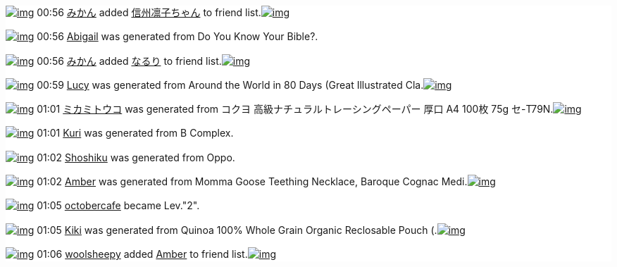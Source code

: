 [![img](http://www.deviantsart.com/s3f5i6.jpeg)](http://www.barcodekanojo.com/user/427368/%E3%81%BF%E3%81%8B%E3%82%93) 00:56 [みかん](http://www.barcodekanojo.com/user/427368/%E3%81%BF%E3%81%8B%E3%82%93) added [信州凛子ちゃん](http://www.barcodekanojo.com/kanojo/1903412/%E4%BF%A1%E5%B7%9E%E5%87%9B%E5%AD%90%E3%81%A1%E3%82%83%E3%82%93) to friend list.[![img](http://www.deviantsart.com/35t9ma8.png)](http://www.barcodekanojo.com/kanojo/1903412/%E4%BF%A1%E5%B7%9E%E5%87%9B%E5%AD%90%E3%81%A1%E3%82%83%E3%82%93)

[![img](http://www.deviantsart.com/lj0l2m.png)](http://www.barcodekanojo.com/kanojo/3101434/Abigail) 00:56 [Abigail](http://www.barcodekanojo.com/kanojo/3101434/Abigail) was generated from Do You Know Your Bible?.

[![img](http://www.deviantsart.com/s3f5i6.jpeg)](http://www.barcodekanojo.com/user/427368/%E3%81%BF%E3%81%8B%E3%82%93) 00:56 [みかん](http://www.barcodekanojo.com/user/427368/%E3%81%BF%E3%81%8B%E3%82%93) added [なるり](http://www.barcodekanojo.com/kanojo/2569068/%E3%81%AA%E3%82%8B%E3%82%8A) to friend list.[![img](http://www.deviantsart.com/11ne6hk.png)](http://www.barcodekanojo.com/kanojo/2569068/%E3%81%AA%E3%82%8B%E3%82%8A)

[![img](http://www.deviantsart.com/10h4630.png)](http://www.barcodekanojo.com/kanojo/3101435/Lucy) 00:59 [Lucy](http://www.barcodekanojo.com/kanojo/3101435/Lucy) was generated from Around the World in 80 Days (Great Illustrated Cla.[![img](http://www.deviantsart.com/25pgkd0.jpeg)](http://www.barcodekanojo.com/product_images/barcode/5853670/1408809511/Around%20the%20World%20in%2080%20Days%20%28Great%20Illustrated%20Cla.jpg)

[![img](http://www.deviantsart.com/fdfk5h.png)](http://www.barcodekanojo.com/kanojo/3101436/%E3%83%9F%E3%82%AB%E3%83%9F%E3%83%88%E3%82%A6%E3%82%B3) 01:01 [ミカミトウコ](http://www.barcodekanojo.com/kanojo/3101436/%E3%83%9F%E3%82%AB%E3%83%9F%E3%83%88%E3%82%A6%E3%82%B3) was generated from コクヨ 高級ナチュラルトレーシングペーパー 厚口 A4 100枚 75g セ-T79N.[![img](http://www.deviantsart.com/2b4q2u7.jpeg)](http://www.barcodekanojo.com/product_images/barcode/5853671/1408809614/%E3%82%B3%E3%82%AF%E3%83%A8%20%E9%AB%98%E7%B4%9A%E3%83%8A%E3%83%81%E3%83%A5%E3%83%A9%E3%83%AB%E3%83%88%E3%83%AC%E3%83%BC%E3%82%B7%E3%83%B3%E3%82%B0%E3%83%9A%E3%83%BC%E3%83%91%E3%83%BC%20%E5%8E%9A%E5%8F%A3%20A4%20100%E6%9E%9A%2075g%20%E3%82%BB-T79N.jpg)

[![img](http://www.deviantsart.com/i5aepl.png)](http://www.barcodekanojo.com/kanojo/3101437/Kuri) 01:01 [Kuri](http://www.barcodekanojo.com/kanojo/3101437/Kuri) was generated from B Complex.

[![img](http://www.deviantsart.com/3tf3g0t.png)](http://www.barcodekanojo.com/kanojo/3101438/Shoshiku) 01:02 [Shoshiku](http://www.barcodekanojo.com/kanojo/3101438/Shoshiku) was generated from Oppo.

[![img](http://www.deviantsart.com/7k71er.png)](http://www.barcodekanojo.com/kanojo/3101439/Amber) 01:02 [Amber](http://www.barcodekanojo.com/kanojo/3101439/Amber) was generated from Momma Goose Teething Necklace, Baroque Cognac Medi.[![img](http://www.deviantsart.com/32ofmfq.jpeg)](http://www.barcodekanojo.com/product_images/barcode/5853674/1408809704/Momma%20Goose%20Teething%20Necklace%2C%20Baroque%20Cognac%20Medi.jpg)

[![img](http://www.deviantsart.com/11qeal8.jpeg)](http://www.barcodekanojo.com/user/482998/octobercafe) 01:05 [octobercafe](http://www.barcodekanojo.com/user/482998/octobercafe) became Lev."2".

[![img](http://www.deviantsart.com/1rtrff3.png)](http://www.barcodekanojo.com/kanojo/3101440/Kiki) 01:05 [Kiki](http://www.barcodekanojo.com/kanojo/3101440/Kiki) was generated from Quinoa 100% Whole Grain Organic Reclosable Pouch (.[![img](http://www.deviantsart.com/3qiijam.jpeg)](http://www.barcodekanojo.com/product_images/barcode/5853675/1408809870/Quinoa%20100%25%20Whole%20Grain%20Organic%20Reclosable%20Pouch%20%28.jpg)

[![img](http://www.deviantsart.com/1p9ecm.jpeg)](http://www.barcodekanojo.com/user/483174/woolsheepy) 01:06 [woolsheepy](http://www.barcodekanojo.com/user/483174/woolsheepy) added [Amber](http://www.barcodekanojo.com/kanojo/3101439/Amber) to friend list.[![img](http://www.deviantsart.com/7k71er.png)](http://www.barcodekanojo.com/kanojo/3101439/Amber)
